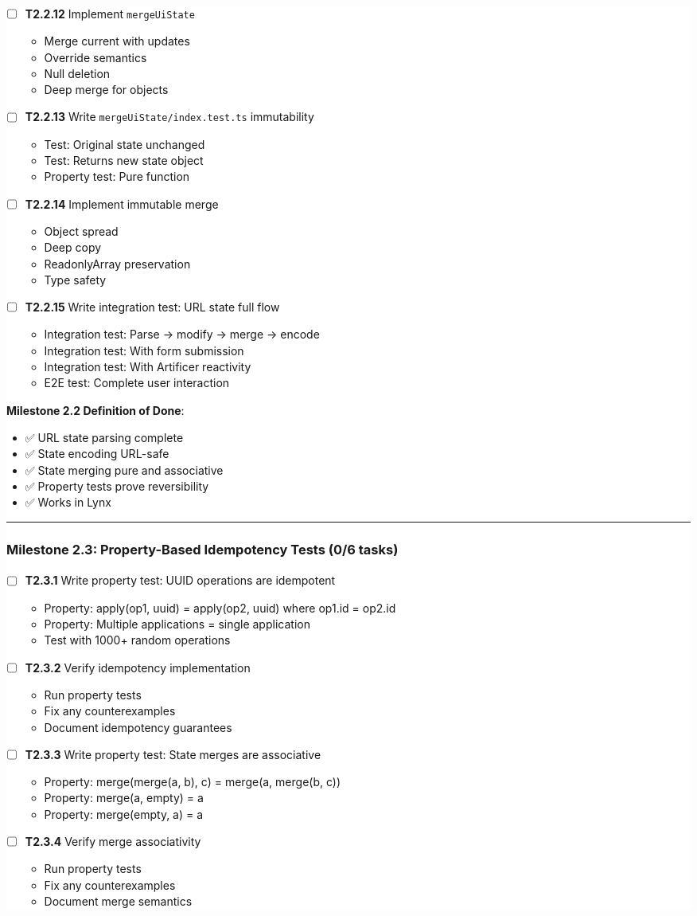 - [ ] **T2.2.12** Implement `mergeUiState`
  - Merge current with updates
  - Override semantics
  - Null deletion
  - Deep merge for objects

- [ ] **T2.2.13** Write `mergeUiState/index.test.ts` immutability
  - Test: Original state unchanged
  - Test: Returns new state object
  - Property test: Pure function

- [ ] **T2.2.14** Implement immutable merge
  - Object spread
  - Deep copy
  - ReadonlyArray preservation
  - Type safety

- [ ] **T2.2.15** Write integration test: URL state full flow
  - Integration test: Parse → modify → merge → encode
  - Integration test: With form submission
  - Integration test: With Artificer reactivity
  - E2E test: Complete user interaction

**Milestone 2.2 Definition of Done**:
- ✅ URL state parsing complete
- ✅ State encoding URL-safe
- ✅ State merging pure and associative
- ✅ Property tests prove reversibility
- ✅ Works in Lynx

---

### Milestone 2.3: Property-Based Idempotency Tests (0/6 tasks)

- [ ] **T2.3.1** Write property test: UUID operations are idempotent
  - Property: apply(op1, uuid) = apply(op2, uuid) where op1.id = op2.id
  - Property: Multiple applications = single application
  - Test with 1000+ random operations

- [ ] **T2.3.2** Verify idempotency implementation
  - Run property tests
  - Fix any counterexamples
  - Document idempotency guarantees

- [ ] **T2.3.3** Write property test: State merges are associative
  - Property: merge(merge(a, b), c) = merge(a, merge(b, c))
  - Property: merge(a, empty) = a
  - Property: merge(empty, a) = a

- [ ] **T2.3.4** Verify merge associativity
  - Run property tests
  - Fix any counterexamples
  - Document merge semantics
